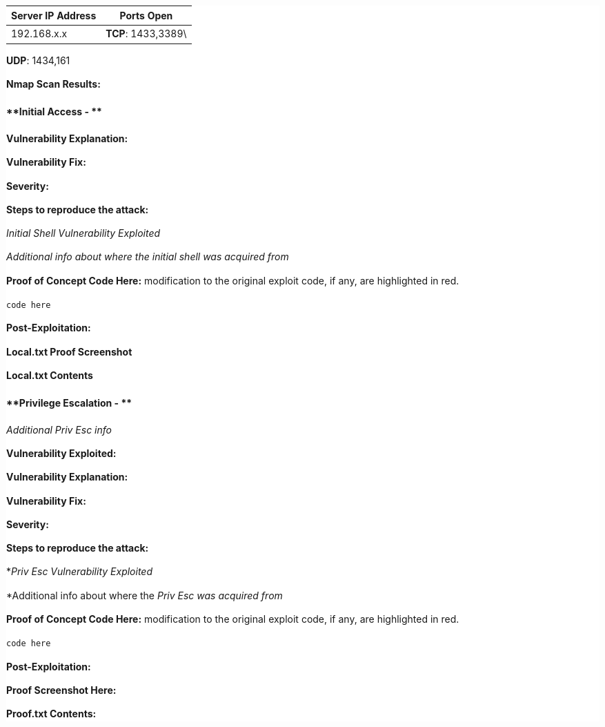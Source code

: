 Server IP Address | Ports Open
------------------|----------------------------------------
192.168.x.x       | **TCP**: 1433,3389\
**UDP**: 1434,161

**Nmap Scan Results:**

#### **Initial Access - **

**Vulnerability Explanation:**

**Vulnerability Fix:**

**Severity:**

**Steps to reproduce the attack:** 

*Initial Shell Vulnerability Exploited*

*Additional info about where the initial shell was acquired from*

**Proof of Concept Code Here:** modification to the original exploit code, if any, are highlighted in red.
```python
code here
```

**Post-Exploitation:**

**Local.txt Proof Screenshot**

**Local.txt Contents**

#### **Privilege Escalation - **

*Additional Priv Esc info*

**Vulnerability Exploited:**

**Vulnerability Explanation:**

**Vulnerability Fix:**

**Severity:**

**Steps to reproduce the attack:** 

**Priv Esc Vulnerability Exploited*

*Additional info about where the *Priv Esc was acquired from*

**Proof of Concept Code Here:** modification to the original exploit code, if any, are highlighted in red.
```python
code here
```

**Post-Exploitation:**

**Proof Screenshot Here:**

**Proof.txt Contents:**
